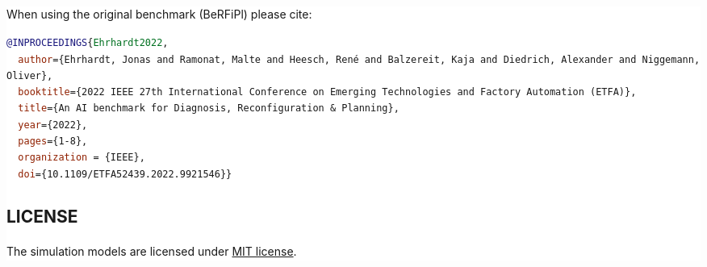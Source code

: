 When using the original benchmark (BeRFiPl) please cite: 

```bibtex
@INPROCEEDINGS{Ehrhardt2022,
  author={Ehrhardt, Jonas and Ramonat, Malte and Heesch, René and Balzereit, Kaja and Diedrich, Alexander and Niggemann, Oliver},
  booktitle={2022 IEEE 27th International Conference on Emerging Technologies and Factory Automation (ETFA)}, 
  title={An AI benchmark for Diagnosis, Reconfiguration & Planning}, 
  year={2022},
  pages={1-8},
  organization = {IEEE},
  doi={10.1109/ETFA52439.2022.9921546}}
```

## LICENSE

The simulation models are licensed under [MIT license](LICENSE).

